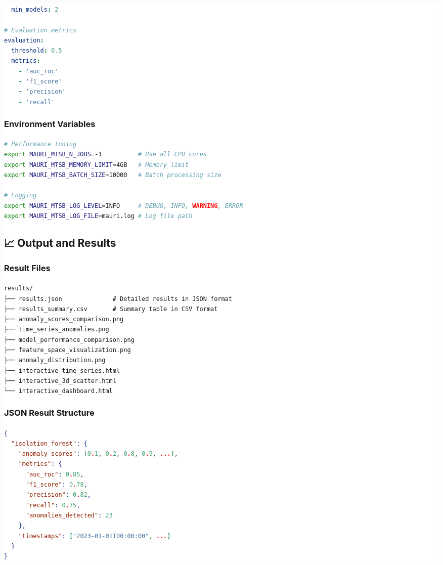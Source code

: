 ```yaml
  min_models: 2

# Evaluation metrics
evaluation:
  threshold: 0.5
  metrics:
    - 'auc_roc'
    - 'f1_score'
    - 'precision'
    - 'recall'
```

### Environment Variables
```bash
# Performance tuning
export MAURI_MTSB_N_JOBS=-1          # Use all CPU cores
export MAURI_MTSB_MEMORY_LIMIT=4GB   # Memory limit
export MAURI_MTSB_BATCH_SIZE=10000   # Batch processing size

# Logging
export MAURI_MTSB_LOG_LEVEL=INFO     # DEBUG, INFO, WARNING, ERROR
export MAURI_MTSB_LOG_FILE=mauri.log # Log file path
```

## 📈 Output and Results

### Result Files
```
results/
├── results.json              # Detailed results in JSON format
├── results_summary.csv       # Summary table in CSV format
├── anomaly_scores_comparison.png
├── time_series_anomalies.png
├── model_performance_comparison.png
├── feature_space_visualization.png
├── anomaly_distribution.png
├── interactive_time_series.html
├── interactive_3d_scatter.html
└── interactive_dashboard.html
```

### JSON Result Structure
```json
{
  "isolation_forest": {
    "anomaly_scores": [0.1, 0.2, 0.8, 0.9, ...],
    "metrics": {
      "auc_roc": 0.85,
      "f1_score": 0.78,
      "precision": 0.82,
      "recall": 0.75,
      "anomalies_detected": 23
    },
    "timestamps": ["2023-01-01T00:00:00", ...]
  }
}
```
